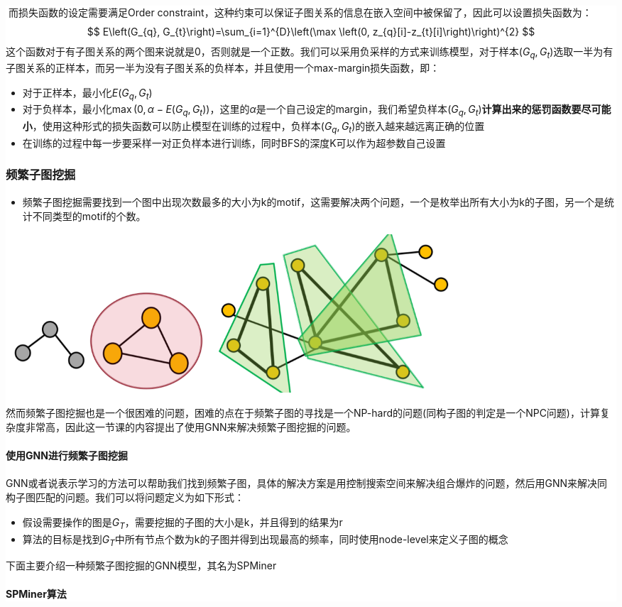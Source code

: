 ​		而损失函数的设定需要满足Order constraint，这种约束可以保证子图关系的信息在嵌入空间中被保留了，因此可以设置损失函数为：
$$
E\left(G_{q}, G_{t}\right)=\sum_{i=1}^{D}\left(\max \left(0, z_{q}[i]-z_{t}[i]\right)\right)^{2}
$$
这个函数对于有子图关系的两个图来说就是0，否则就是一个正数。我们可以采用负采样的方式来训练模型，对于样本$(G_q,G_t)$选取一半为有子图关系的正样本，而另一半为没有子图关系的负样本，并且使用一个max-margin损失函数，即：

- 对于正样本，最小化$E\left(G_{q}, G_{t}\right)$
- 对于负样本，最小化$\max(0, \alpha-E\left(G_{q}, G_{t}\right))$，这里的$\alpha$是一个自己设定的margin，我们希望负样本$(G_q,G_t)$**计算出来的惩罚函数要尽可能小**，使用这种形式的损失函数可以防止模型在训练的过程中，负样本$(G_q,G_t)$的嵌入越来越远离正确的位置
- 在训练的过程中每一步要采样一对正负样本进行训练，同时BFS的深度K可以作为超参数自己设置



### 频繁子图挖掘

- 频繁子图挖掘需要找到一个图中出现次数最多的大小为k的motif，这需要解决两个问题，一个是枚举出所有大小为k的子图，另一个是统计不同类型的motif的个数。

<img src="static/image-20210710213226145.png" alt="image-20210710213226145" style="zoom:67%;" />

​		然而频繁子图挖掘也是一个很困难的问题，困难的点在于频繁子图的寻找是一个NP-hard的问题(同构子图的判定是一个NPC问题)，计算复杂度非常高，因此这一节课的内容提出了使用GNN来解决频繁子图挖掘的问题。

#### 使用GNN进行频繁子图挖掘

​		GNN或者说表示学习的方法可以帮助我们找到频繁子图，具体的解决方案是用控制搜索空间来解决组合爆炸的问题，然后用GNN来解决同构子图匹配的问题。我们可以将问题定义为如下形式：

- 假设需要操作的图是$G_T$，需要挖掘的子图的大小是k，并且得到的结果为r
- 算法的目标是找到$G_T$中所有节点个数为k的子图并得到出现最高的频率，同时使用node-level来定义子图的概念

下面主要介绍一种频繁子图挖掘的GNN模型，其名为SPMiner

#### SPMiner算法
